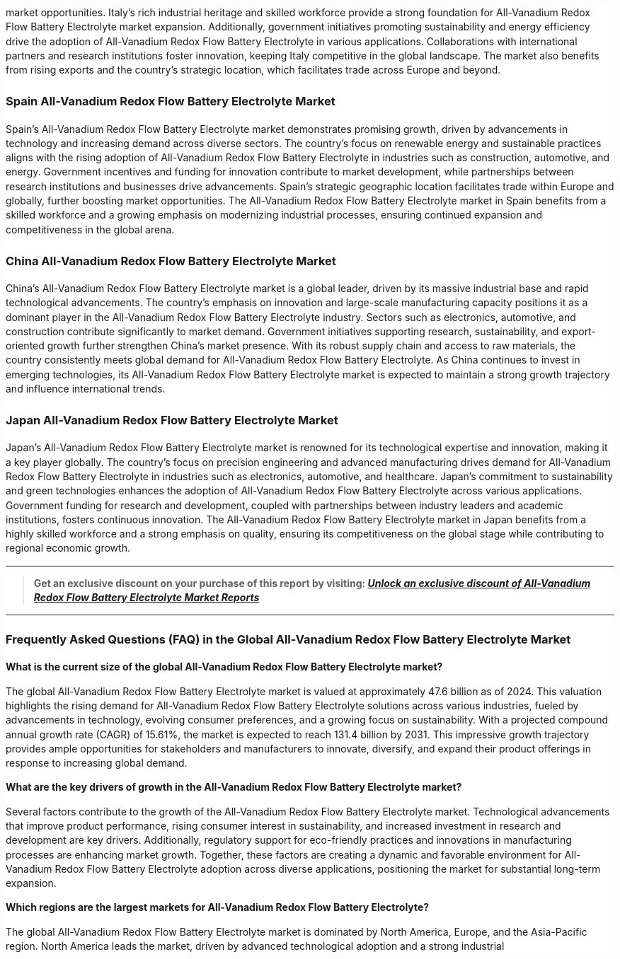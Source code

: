 market opportunities. Italy&rsquo;s rich industrial heritage and skilled workforce provide a strong foundation for All-Vanadium Redox Flow Battery Electrolyte market expansion. Additionally, government initiatives promoting sustainability and energy efficiency drive the adoption of All-Vanadium Redox Flow Battery Electrolyte in various applications. Collaborations with international partners and research institutions foster innovation, keeping Italy competitive in the global landscape. The market also benefits from rising exports and the country&rsquo;s strategic location, which facilitates trade across Europe and beyond.</p><h3>Spain All-Vanadium Redox Flow Battery Electrolyte Market</h3><p>Spain&rsquo;s All-Vanadium Redox Flow Battery Electrolyte market demonstrates promising growth, driven by advancements in technology and increasing demand across diverse sectors. The country&rsquo;s focus on renewable energy and sustainable practices aligns with the rising adoption of All-Vanadium Redox Flow Battery Electrolyte in industries such as construction, automotive, and energy. Government incentives and funding for innovation contribute to market development, while partnerships between research institutions and businesses drive advancements. Spain&rsquo;s strategic geographic location facilitates trade within Europe and globally, further boosting market opportunities. The All-Vanadium Redox Flow Battery Electrolyte market in Spain benefits from a skilled workforce and a growing emphasis on modernizing industrial processes, ensuring continued expansion and competitiveness in the global arena.</p><h3>China All-Vanadium Redox Flow Battery Electrolyte Market</h3><p>China&rsquo;s All-Vanadium Redox Flow Battery Electrolyte market is a global leader, driven by its massive industrial base and rapid technological advancements. The country&rsquo;s emphasis on innovation and large-scale manufacturing capacity positions it as a dominant player in the All-Vanadium Redox Flow Battery Electrolyte industry. Sectors such as electronics, automotive, and construction contribute significantly to market demand. Government initiatives supporting research, sustainability, and export-oriented growth further strengthen China&rsquo;s market presence. With its robust supply chain and access to raw materials, the country consistently meets global demand for All-Vanadium Redox Flow Battery Electrolyte. As China continues to invest in emerging technologies, its All-Vanadium Redox Flow Battery Electrolyte market is expected to maintain a strong growth trajectory and influence international trends.</p><h3>Japan All-Vanadium Redox Flow Battery Electrolyte Market</h3><p>Japan&rsquo;s All-Vanadium Redox Flow Battery Electrolyte market is renowned for its technological expertise and innovation, making it a key player globally. The country&rsquo;s focus on precision engineering and advanced manufacturing drives demand for All-Vanadium Redox Flow Battery Electrolyte in industries such as electronics, automotive, and healthcare. Japan&rsquo;s commitment to sustainability and green technologies enhances the adoption of All-Vanadium Redox Flow Battery Electrolyte across various applications. Government funding for research and development, coupled with partnerships between industry leaders and academic institutions, fosters continuous innovation. The All-Vanadium Redox Flow Battery Electrolyte market in Japan benefits from a highly skilled workforce and a strong emphasis on quality, ensuring its competitiveness on the global stage while contributing to regional economic growth.</p><hr /><blockquote><p><strong>Get an exclusive discount on your purchase of this report by visiting: <em><a href="://marketresearchpulse.com/ask-for-discount/81417?utm_source=Github&amp;utm_medium=022">Unlock an exclusive discount of All-Vanadium Redox Flow Battery Electrolyte Market Reports</a></em>&nbsp;</strong></p></blockquote><hr /><h3>Frequently Asked Questions (FAQ) in the Global All-Vanadium Redox Flow Battery Electrolyte Market</h3><p><strong>What is the current size of the global All-Vanadium Redox Flow Battery Electrolyte market?</strong></p><p>The global All-Vanadium Redox Flow Battery Electrolyte market is valued at approximately 47.6 billion as of 2024. This valuation highlights the rising demand for All-Vanadium Redox Flow Battery Electrolyte solutions across various industries, fueled by advancements in technology, evolving consumer preferences, and a growing focus on sustainability. With a projected compound annual growth rate (CAGR) of 15.61%, the market is expected to reach 131.4 billion by 2031. This impressive growth trajectory provides ample opportunities for stakeholders and manufacturers to innovate, diversify, and expand their product offerings in response to increasing global demand.</p><p><strong>What are the key drivers of growth in the All-Vanadium Redox Flow Battery Electrolyte market?</strong></p><p>Several factors contribute to the growth of the All-Vanadium Redox Flow Battery Electrolyte market. Technological advancements that improve product performance, rising consumer interest in sustainability, and increased investment in research and development are key drivers. Additionally, regulatory support for eco-friendly practices and innovations in manufacturing processes are enhancing market growth. Together, these factors are creating a dynamic and favorable environment for All-Vanadium Redox Flow Battery Electrolyte adoption across diverse applications, positioning the market for substantial long-term expansion.</p><p><strong>Which regions are the largest markets for All-Vanadium Redox Flow Battery Electrolyte?</strong></p><p>The global All-Vanadium Redox Flow Battery Electrolyte market is dominated by North America, Europe, and the Asia-Pacific region. North America leads the market, driven by advanced technological adoption and a strong industrial